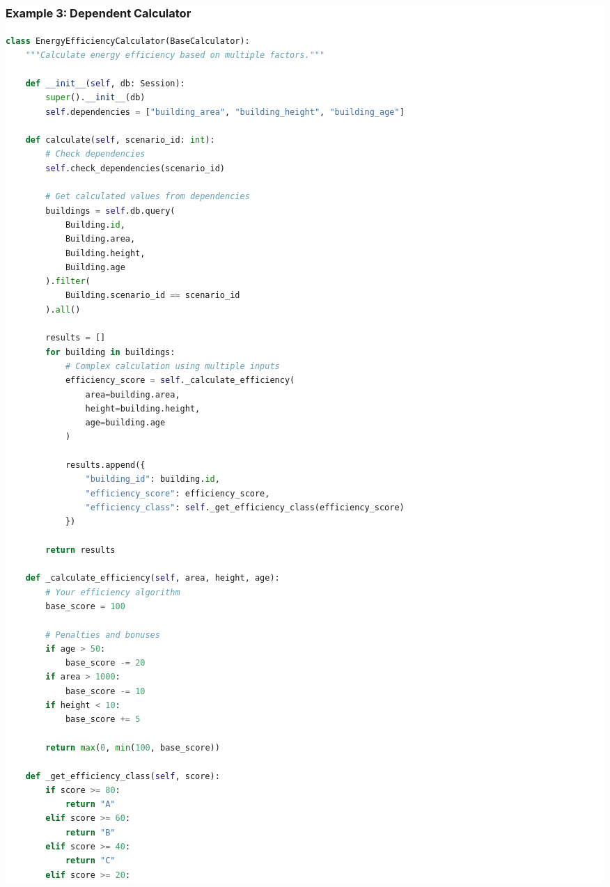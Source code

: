 ### Example 3: Dependent Calculator

```python
class EnergyEfficiencyCalculator(BaseCalculator):
    """Calculate energy efficiency based on multiple factors."""
    
    def __init__(self, db: Session):
        super().__init__(db)
        self.dependencies = ["building_area", "building_height", "building_age"]
    
    def calculate(self, scenario_id: int):
        # Check dependencies
        self.check_dependencies(scenario_id)
        
        # Get calculated values from dependencies
        buildings = self.db.query(
            Building.id,
            Building.area,
            Building.height,
            Building.age
        ).filter(
            Building.scenario_id == scenario_id
        ).all()
        
        results = []
        for building in buildings:
            # Complex calculation using multiple inputs
            efficiency_score = self._calculate_efficiency(
                area=building.area,
                height=building.height,
                age=building.age
            )
            
            results.append({
                "building_id": building.id,
                "efficiency_score": efficiency_score,
                "efficiency_class": self._get_efficiency_class(efficiency_score)
            })
        
        return results
    
    def _calculate_efficiency(self, area, height, age):
        # Your efficiency algorithm
        base_score = 100
        
        # Penalties and bonuses
        if age > 50:
            base_score -= 20
        if area > 1000:
            base_score -= 10
        if height < 10:
            base_score += 5
            
        return max(0, min(100, base_score))
    
    def _get_efficiency_class(self, score):
        if score >= 80:
            return "A"
        elif score >= 60:
            return "B"
        elif score >= 40:
            return "C"
        elif score >= 20:
```